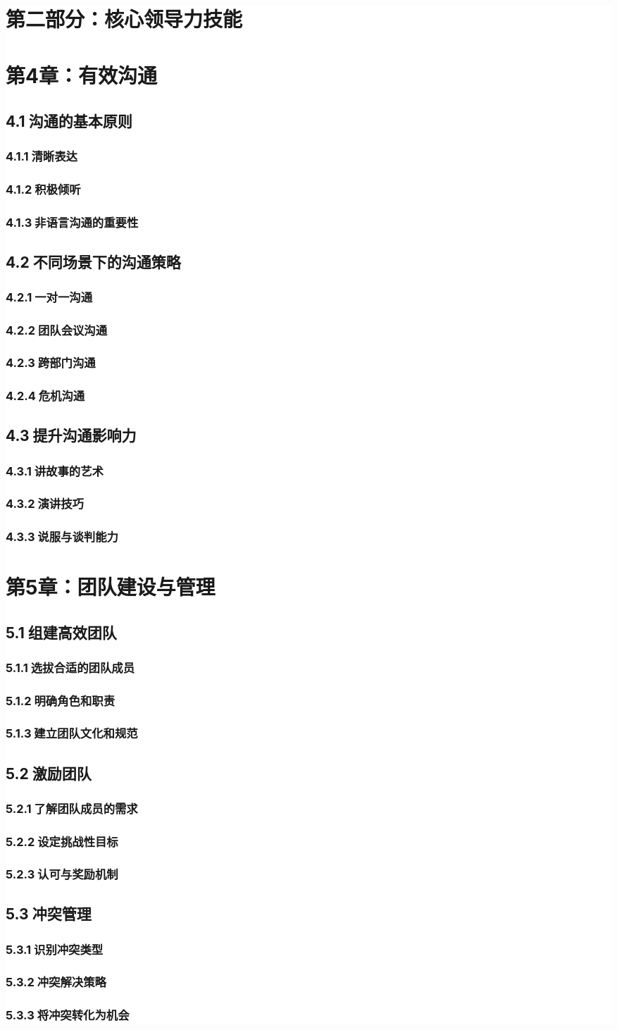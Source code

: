 # 第二部分：核心领导力技能

# 第4章：有效沟通

## 4.1 沟通的基本原则
### 4.1.1 清晰表达
### 4.1.2 积极倾听
### 4.1.3 非语言沟通的重要性

## 4.2 不同场景下的沟通策略
### 4.2.1 一对一沟通
### 4.2.2 团队会议沟通
### 4.2.3 跨部门沟通
### 4.2.4 危机沟通

## 4.3 提升沟通影响力
### 4.3.1 讲故事的艺术
### 4.3.2 演讲技巧
### 4.3.3 说服与谈判能力

# 第5章：团队建设与管理

## 5.1 组建高效团队
### 5.1.1 选拔合适的团队成员
### 5.1.2 明确角色和职责
### 5.1.3 建立团队文化和规范

## 5.2 激励团队
### 5.2.1 了解团队成员的需求
### 5.2.2 设定挑战性目标
### 5.2.3 认可与奖励机制

## 5.3 冲突管理
### 5.3.1 识别冲突类型
### 5.3.2 冲突解决策略
### 5.3.3 将冲突转化为机会

